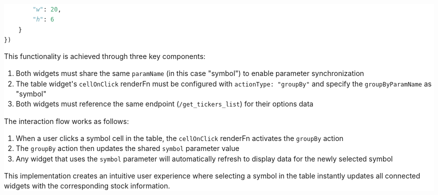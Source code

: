 ```python
        "w": 20,
        "h": 6
    }
})
```

This functionality is achieved through three key components:

1. Both widgets must share the same `paramName` (in this case "symbol") to enable parameter synchronization
2. The table widget's `cellOnClick` renderFn must be configured with `actionType: "groupBy"` and specify the `groupByParamName` as "symbol"
3. Both widgets must reference the same endpoint (`/get_tickers_list`) for their options data

The interaction flow works as follows:

1. When a user clicks a symbol cell in the table, the `cellOnClick` renderFn activates the `groupBy` action
2. The `groupBy` action then updates the shared `symbol` parameter value
3. Any widget that uses the `symbol` parameter will automatically refresh to display data for the newly selected symbol

This implementation creates an intuitive user experience where selecting a symbol in the table instantly updates all connected widgets with the corresponding stock information.
